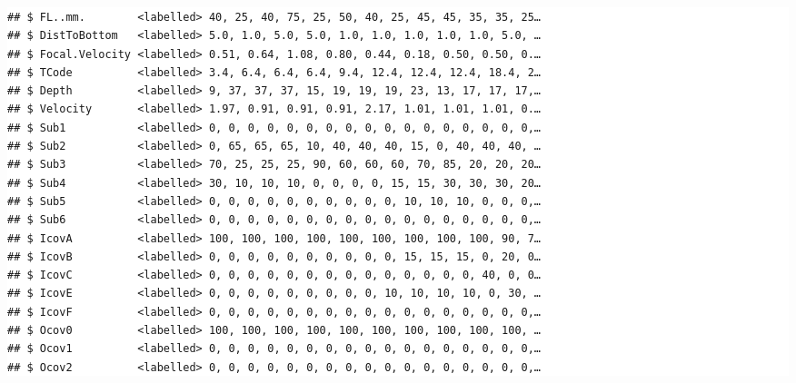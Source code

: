     ## $ FL..mm.        <labelled> 40, 25, 40, 75, 25, 50, 40, 25, 45, 45, 35, 35, 25…
    ## $ DistToBottom   <labelled> 5.0, 1.0, 5.0, 5.0, 1.0, 1.0, 1.0, 1.0, 1.0, 5.0, …
    ## $ Focal.Velocity <labelled> 0.51, 0.64, 1.08, 0.80, 0.44, 0.18, 0.50, 0.50, 0.…
    ## $ TCode          <labelled> 3.4, 6.4, 6.4, 6.4, 9.4, 12.4, 12.4, 12.4, 18.4, 2…
    ## $ Depth          <labelled> 9, 37, 37, 37, 15, 19, 19, 19, 23, 13, 17, 17, 17,…
    ## $ Velocity       <labelled> 1.97, 0.91, 0.91, 0.91, 2.17, 1.01, 1.01, 1.01, 0.…
    ## $ Sub1           <labelled> 0, 0, 0, 0, 0, 0, 0, 0, 0, 0, 0, 0, 0, 0, 0, 0, 0,…
    ## $ Sub2           <labelled> 0, 65, 65, 65, 10, 40, 40, 40, 15, 0, 40, 40, 40, …
    ## $ Sub3           <labelled> 70, 25, 25, 25, 90, 60, 60, 60, 70, 85, 20, 20, 20…
    ## $ Sub4           <labelled> 30, 10, 10, 10, 0, 0, 0, 0, 15, 15, 30, 30, 30, 20…
    ## $ Sub5           <labelled> 0, 0, 0, 0, 0, 0, 0, 0, 0, 0, 10, 10, 10, 0, 0, 0,…
    ## $ Sub6           <labelled> 0, 0, 0, 0, 0, 0, 0, 0, 0, 0, 0, 0, 0, 0, 0, 0, 0,…
    ## $ IcovA          <labelled> 100, 100, 100, 100, 100, 100, 100, 100, 100, 90, 7…
    ## $ IcovB          <labelled> 0, 0, 0, 0, 0, 0, 0, 0, 0, 0, 15, 15, 15, 0, 20, 0…
    ## $ IcovC          <labelled> 0, 0, 0, 0, 0, 0, 0, 0, 0, 0, 0, 0, 0, 0, 40, 0, 0…
    ## $ IcovE          <labelled> 0, 0, 0, 0, 0, 0, 0, 0, 0, 10, 10, 10, 10, 0, 30, …
    ## $ IcovF          <labelled> 0, 0, 0, 0, 0, 0, 0, 0, 0, 0, 0, 0, 0, 0, 0, 0, 0,…
    ## $ Ocov0          <labelled> 100, 100, 100, 100, 100, 100, 100, 100, 100, 100, …
    ## $ Ocov1          <labelled> 0, 0, 0, 0, 0, 0, 0, 0, 0, 0, 0, 0, 0, 0, 0, 0, 0,…
    ## $ Ocov2          <labelled> 0, 0, 0, 0, 0, 0, 0, 0, 0, 0, 0, 0, 0, 0, 0, 0, 0,…